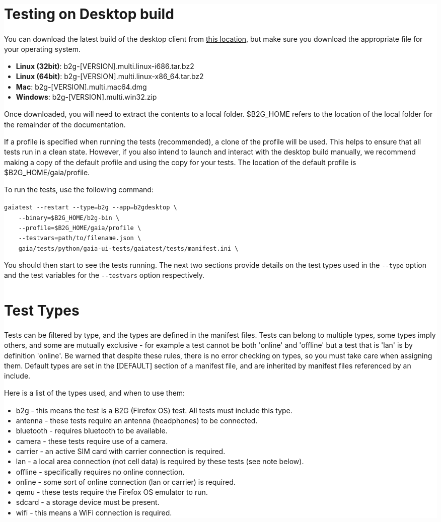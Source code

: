 Testing on Desktop build
========================

You can download the latest build of the desktop client from
[this location](http://ftp.mozilla.org/pub/mozilla.org/b2g/nightly/latest-mozilla-central),
but make sure you download the appropriate file for your operating system.

* **Linux (32bit)**: b2g-[VERSION].multi.linux-i686.tar.bz2
* **Linux (64bit)**: b2g-[VERSION].multi.linux-x86\_64.tar.bz2
* **Mac**: b2g-[VERSION].multi.mac64.dmg
* **Windows**: b2g-[VERSION].multi.win32.zip

Once downloaded, you will need to extract the contents to a local folder.
$B2G\_HOME refers to the location of the local folder for the remainder of the
documentation.

If a profile is specified when running the tests (recommended), a clone of the
profile will be used. This helps to ensure that all tests run in a clean state.
However, if you also intend to launch and interact with the desktop build
manually, we recommend making a copy of the default profile and using the copy
for your tests.  The location of the default profile is $B2G\_HOME/gaia/profile.

To run the tests, use the following command:

    gaiatest --restart --type=b2g --app=b2gdesktop \
        --binary=$B2G_HOME/b2g-bin \
        --profile=$B2G_HOME/gaia/profile \
        --testvars=path/to/filename.json \
        gaia/tests/python/gaia-ui-tests/gaiatest/tests/manifest.ini \

You should then start to see the tests running.  The next two sections provide
details on the test types used in the `--type` option and the test variables for
the `--testvars` option respectively.

Test Types
==========
Tests can be filtered by type, and the types are defined in the manifest files.
Tests can belong to multiple types, some types imply others, and some are
mutually exclusive - for example a test cannot be both 'online' and 'offline'
but a test that is 'lan' is by definition 'online'. Be warned that despite these
rules, there is no error checking on types, so you must take care when assigning
them. Default types are set in the [DEFAULT] section of a manifest file, and are
inherited by manifest files referenced by an include.

Here is a list of the types used, and when to use them:

* b2g - this means the test is a B2G (Firefox OS) test. All tests must include
  this type.
* antenna - these tests require an antenna (headphones) to be connected.
* bluetooth - requires bluetooth to be available.
* camera - these tests require use of a camera.
* carrier - an active SIM card with carrier connection is required.
* lan - a local area connection (not cell data) is required by these tests (see
  note below).
* offline - specifically requires no online connection.
* online - some sort of online connection (lan or carrier) is required.
* qemu - these tests require the Firefox OS emulator to run.
* sdcard - a storage device must be present.
* wifi - this means a WiFi connection is required.
